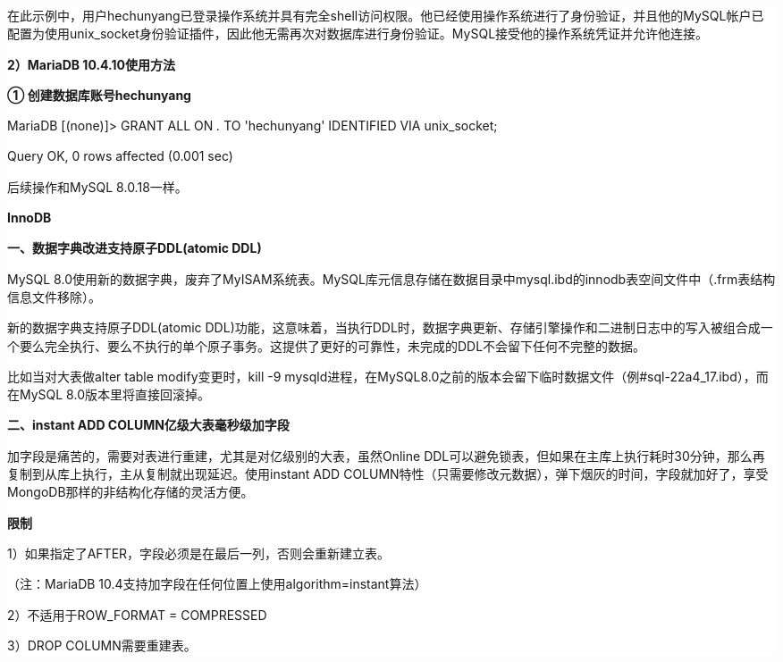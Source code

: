  

在此示例中，用户hechunyang已登录操作系统并具有完全shell访问权限。他已经使用操作系统进行了身份验证，并且他的MySQL帐户已配置为使用unix_socket身份验证插件，因此他无需再次对数据库进行身份验证。MySQL接受他的操作系统凭证并允许他连接。

 

**2）MariaDB 10.4.10使用方法**

 

**① 创建数据库账号hechunyang**

 

 

MariaDB [(none)]> GRANT ALL ON *.* TO 'hechunyang' IDENTIFIED VIA unix_socket;

Query OK, 0 rows affected (0.001 sec)

 

后续操作和MySQL 8.0.18一样。

 

**InnoDB**

 

**一、数据字典改进支持原子DDL(atomic DDL)**

 

MySQL 8.0使用新的数据字典，废弃了MyISAM系统表。MySQL库元信息存储在数据目录中mysql.ibd的innodb表空间文件中（.frm表结构信息文件移除）。

 

新的数据字典支持原子DDL(atomic DDL)功能，这意味着，当执行DDL时，数据字典更新、存储引擎操作和二进制日志中的写入被组合成一个要么完全执行、要么不执行的单个原子事务。这提供了更好的可靠性，未完成的DDL不会留下任何不完整的数据。

 

比如当对大表做alter table modify变更时，kill -9 mysqld进程，在MySQL8.0之前的版本会留下临时数据文件（例#sql-22a4_17.ibd），而在MySQL 8.0版本里将直接回滚掉。

 

**二、instant ADD COLUMN亿级大表毫秒级加字段**

 

加字段是痛苦的，需要对表进行重建，尤其是对亿级别的大表，虽然Online DDL可以避免锁表，但如果在主库上执行耗时30分钟，那么再复制到从库上执行，主从复制就出现延迟。使用instant ADD COLUMN特性（只需要修改元数据），弹下烟灰的时间，字段就加好了，享受MongoDB那样的非结构化存储的灵活方便。

 

**限制**

 

1）如果指定了AFTER，字段必须是在最后一列，否则会重新建立表。

 

（注：MariaDB 10.4支持加字段在任何位置上使用algorithm=instant算法）

 

2）不适用于ROW_FORMAT = COMPRESSED

 

3）DROP COLUMN需要重建表。
